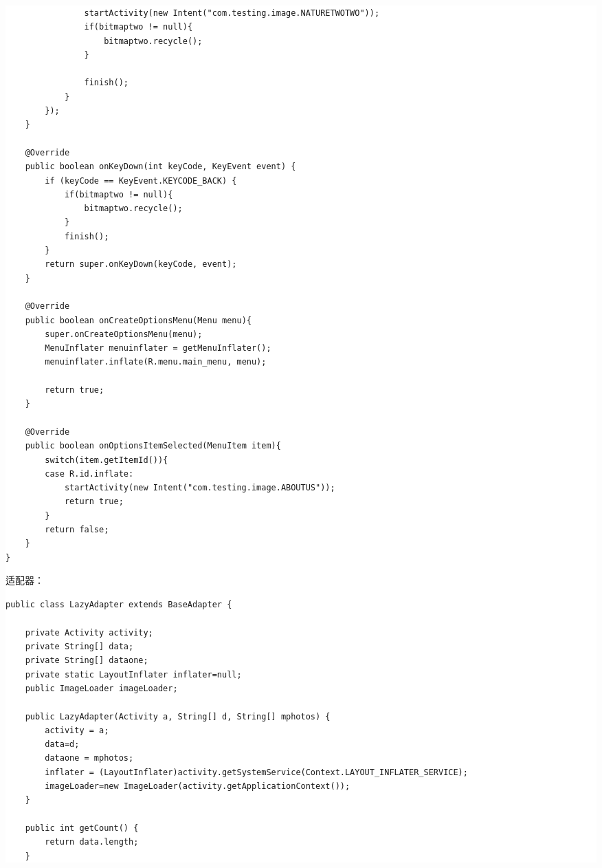 ```
                startActivity(new Intent("com.testing.image.NATURETWOTWO"));
                if(bitmaptwo != null){
                    bitmaptwo.recycle();
                }

                finish();
            }
        });
    }

    @Override
    public boolean onKeyDown(int keyCode, KeyEvent event) {
        if (keyCode == KeyEvent.KEYCODE_BACK) {
            if(bitmaptwo != null){
                bitmaptwo.recycle();
            }
            finish();
        }
        return super.onKeyDown(keyCode, event);
    }

    @Override
    public boolean onCreateOptionsMenu(Menu menu){
        super.onCreateOptionsMenu(menu);
        MenuInflater menuinflater = getMenuInflater();
        menuinflater.inflate(R.menu.main_menu, menu);

        return true;
    }

    @Override
    public boolean onOptionsItemSelected(MenuItem item){
        switch(item.getItemId()){
        case R.id.inflate:
            startActivity(new Intent("com.testing.image.ABOUTUS"));
            return true;
        }
        return false;
    }
} 
```

适配器：

```
public class LazyAdapter extends BaseAdapter {

    private Activity activity;
    private String[] data;
    private String[] dataone;
    private static LayoutInflater inflater=null;
    public ImageLoader imageLoader;

    public LazyAdapter(Activity a, String[] d, String[] mphotos) {
        activity = a;
        data=d;
        dataone = mphotos;
        inflater = (LayoutInflater)activity.getSystemService(Context.LAYOUT_INFLATER_SERVICE);
        imageLoader=new ImageLoader(activity.getApplicationContext());
    }

    public int getCount() {
        return data.length;
    }
```